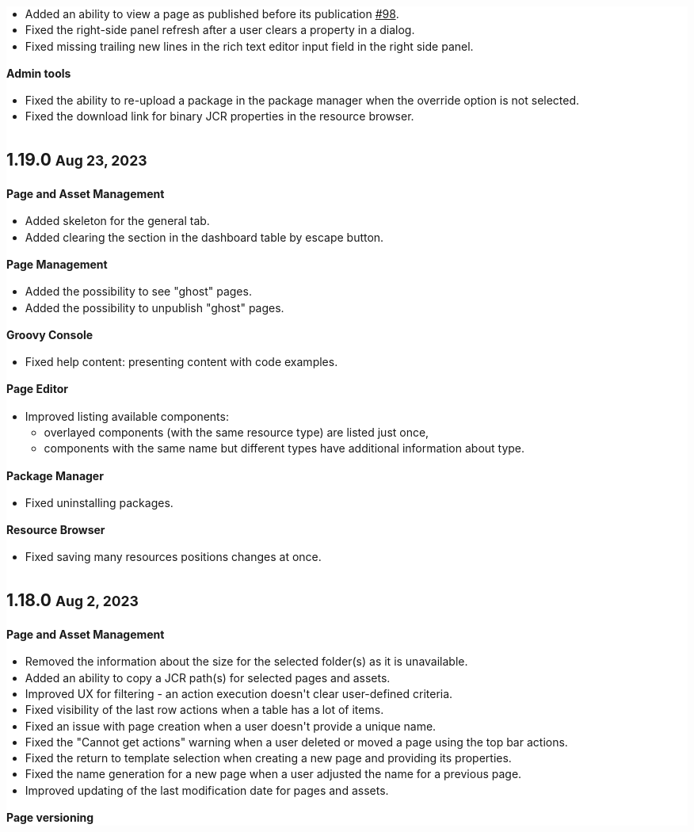 - Added an ability to view a page as published before its publication [#98](https://github.com/websight-io/websight-blueprint/issues/98).
- Fixed the right-side panel refresh after a user clears a property in a dialog.
- Fixed missing trailing new lines in the rich text editor input field in the right side panel.

**Admin tools**

- Fixed the ability to re-upload a package in the package manager when the override option is not selected.
- Fixed the download link for binary JCR properties in the resource browser.

## 1.19.0 <small>Aug 23, 2023</small>

**Page and Asset Management**

- Added skeleton for the general tab.
- Added clearing the section in the dashboard table by escape button.

**Page Management**

- Added the possibility to see "ghost" pages.
- Added the possibility to unpublish "ghost" pages.

**Groovy Console**

- Fixed help content: presenting content with code examples.

**Page Editor**

- Improved listing available components:
  - overlayed components (with the same resource type) are listed just once,
  - components with the same name but different types have additional information about type.
  
**Package Manager**

- Fixed uninstalling packages.

**Resource Browser**

- Fixed saving many resources positions changes at once.

## 1.18.0 <small>Aug 2, 2023</small>

**Page and Asset Management**

- Removed the information about the size for the selected folder(s) as it is unavailable.
- Added an ability to copy a JCR path(s) for selected pages and assets.
- Improved UX for filtering - an action execution doesn't clear user-defined criteria.
- Fixed visibility of the last row actions when a table has a lot of items.
- Fixed an issue with page creation when a user doesn't provide a unique name.
- Fixed the "Cannot get actions" warning when a user deleted or moved a page using the top bar actions.
- Fixed the return to template selection when creating a new page and providing its properties.
- Fixed the name generation for a new page when a user adjusted the name for a previous page.
- Improved updating of the last modification date for pages and assets.

**Page versioning**
